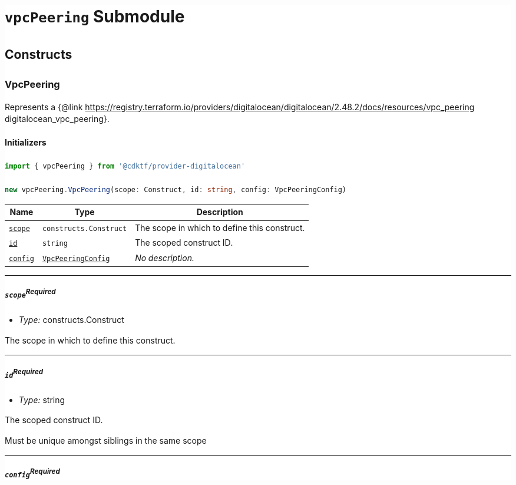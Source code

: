 # `vpcPeering` Submodule <a name="`vpcPeering` Submodule" id="@cdktf/provider-digitalocean.vpcPeering"></a>

## Constructs <a name="Constructs" id="Constructs"></a>

### VpcPeering <a name="VpcPeering" id="@cdktf/provider-digitalocean.vpcPeering.VpcPeering"></a>

Represents a {@link https://registry.terraform.io/providers/digitalocean/digitalocean/2.48.2/docs/resources/vpc_peering digitalocean_vpc_peering}.

#### Initializers <a name="Initializers" id="@cdktf/provider-digitalocean.vpcPeering.VpcPeering.Initializer"></a>

```typescript
import { vpcPeering } from '@cdktf/provider-digitalocean'

new vpcPeering.VpcPeering(scope: Construct, id: string, config: VpcPeeringConfig)
```

| **Name** | **Type** | **Description** |
| --- | --- | --- |
| <code><a href="#@cdktf/provider-digitalocean.vpcPeering.VpcPeering.Initializer.parameter.scope">scope</a></code> | <code>constructs.Construct</code> | The scope in which to define this construct. |
| <code><a href="#@cdktf/provider-digitalocean.vpcPeering.VpcPeering.Initializer.parameter.id">id</a></code> | <code>string</code> | The scoped construct ID. |
| <code><a href="#@cdktf/provider-digitalocean.vpcPeering.VpcPeering.Initializer.parameter.config">config</a></code> | <code><a href="#@cdktf/provider-digitalocean.vpcPeering.VpcPeeringConfig">VpcPeeringConfig</a></code> | *No description.* |

---

##### `scope`<sup>Required</sup> <a name="scope" id="@cdktf/provider-digitalocean.vpcPeering.VpcPeering.Initializer.parameter.scope"></a>

- *Type:* constructs.Construct

The scope in which to define this construct.

---

##### `id`<sup>Required</sup> <a name="id" id="@cdktf/provider-digitalocean.vpcPeering.VpcPeering.Initializer.parameter.id"></a>

- *Type:* string

The scoped construct ID.

Must be unique amongst siblings in the same scope

---

##### `config`<sup>Required</sup> <a name="config" id="@cdktf/provider-digitalocean.vpcPeering.VpcPeering.Initializer.parameter.config"></a>
